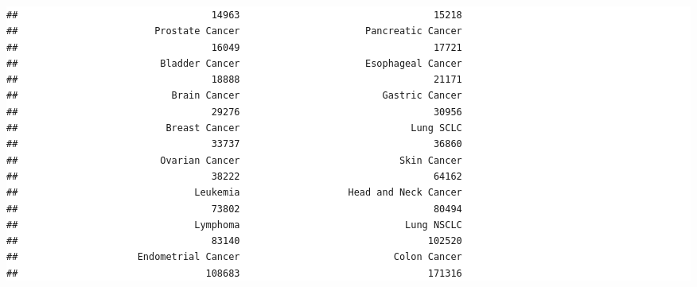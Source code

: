     ##                                  14963                                  15218 
    ##                        Prostate Cancer                      Pancreatic Cancer 
    ##                                  16049                                  17721 
    ##                         Bladder Cancer                      Esophageal Cancer 
    ##                                  18888                                  21171 
    ##                           Brain Cancer                         Gastric Cancer 
    ##                                  29276                                  30956 
    ##                          Breast Cancer                              Lung SCLC 
    ##                                  33737                                  36860 
    ##                         Ovarian Cancer                            Skin Cancer 
    ##                                  38222                                  64162 
    ##                               Leukemia                   Head and Neck Cancer 
    ##                                  73802                                  80494 
    ##                               Lymphoma                             Lung NSCLC 
    ##                                  83140                                 102520 
    ##                     Endometrial Cancer                           Colon Cancer 
    ##                                 108683                                 171316
